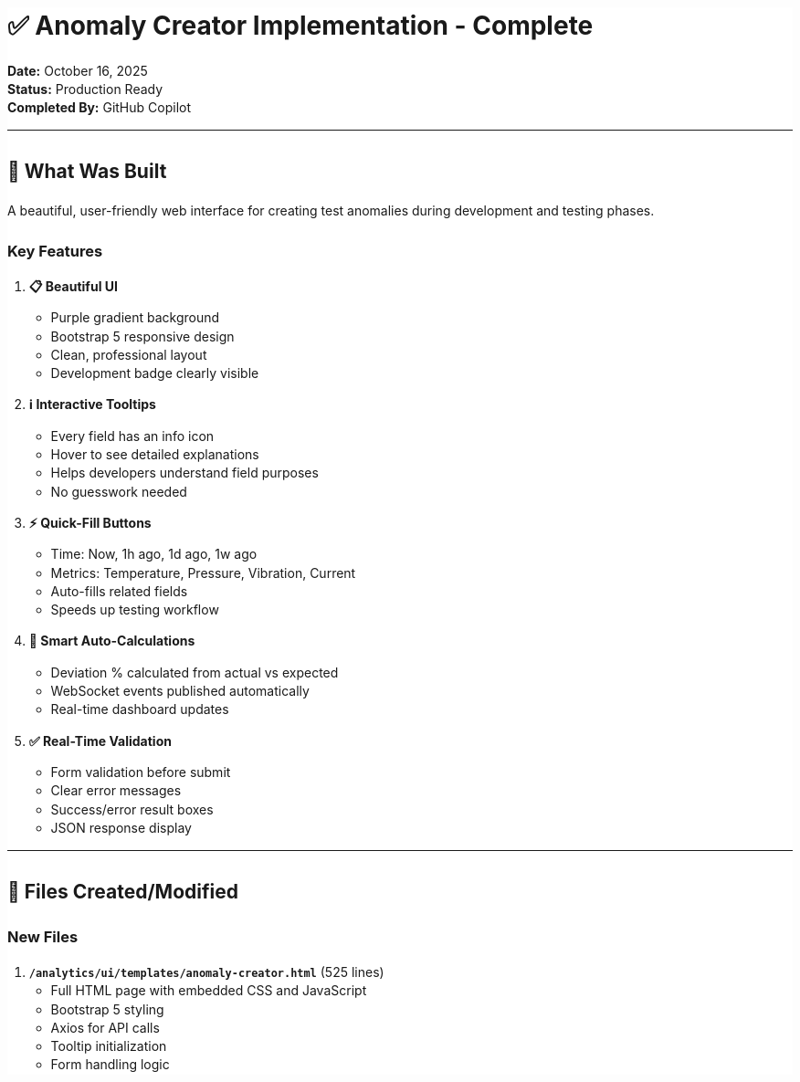 # ✅ Anomaly Creator Implementation - Complete

**Date:** October 16, 2025  
**Status:** Production Ready  
**Completed By:** GitHub Copilot

---

## 🎯 What Was Built

A beautiful, user-friendly web interface for creating test anomalies during development and testing phases.

### Key Features

1. **📋 Beautiful UI**
   - Purple gradient background
   - Bootstrap 5 responsive design
   - Clean, professional layout
   - Development badge clearly visible

2. **ℹ️ Interactive Tooltips**
   - Every field has an info icon
   - Hover to see detailed explanations
   - Helps developers understand field purposes
   - No guesswork needed

3. **⚡ Quick-Fill Buttons**
   - Time: Now, 1h ago, 1d ago, 1w ago
   - Metrics: Temperature, Pressure, Vibration, Current
   - Auto-fills related fields
   - Speeds up testing workflow

4. **🔄 Smart Auto-Calculations**
   - Deviation % calculated from actual vs expected
   - WebSocket events published automatically
   - Real-time dashboard updates

5. **✅ Real-Time Validation**
   - Form validation before submit
   - Clear error messages
   - Success/error result boxes
   - JSON response display

---

## 📁 Files Created/Modified

### New Files

1. **`/analytics/ui/templates/anomaly-creator.html`** (525 lines)
   - Full HTML page with embedded CSS and JavaScript
   - Bootstrap 5 styling
   - Axios for API calls
   - Tooltip initialization
   - Form handling logic
